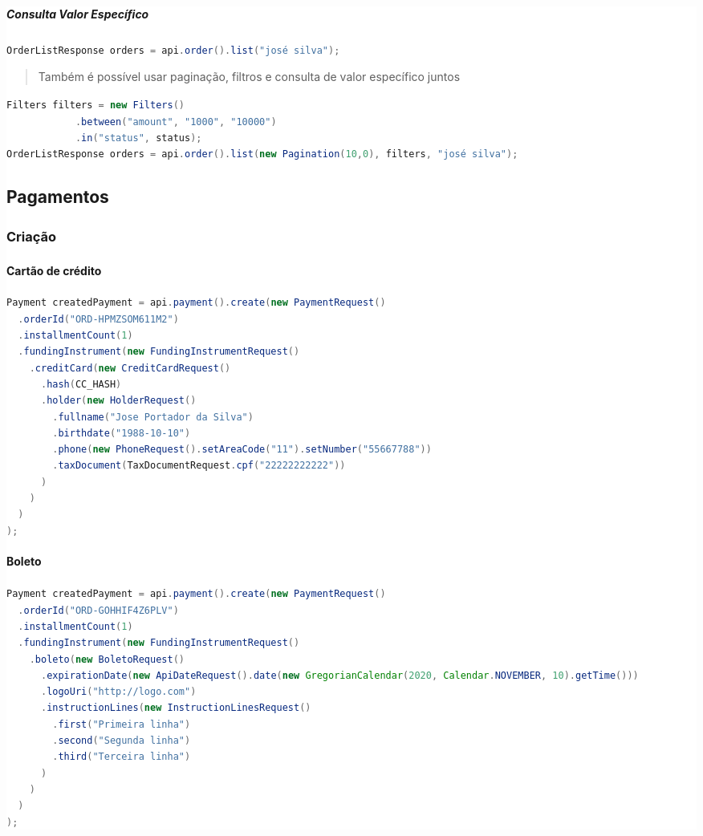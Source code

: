 ##### Consulta Valor Específico
```java
OrderListResponse orders = api.order().list("josé silva");
```

> Também é possível usar paginação, filtros e consulta de valor específico juntos

```java
Filters filters = new Filters()
            .between("amount", "1000", "10000")
            .in("status", status);
OrderListResponse orders = api.order().list(new Pagination(10,0), filters, "josé silva");
```

## Pagamentos

### Criação
#### Cartão de crédito
```java
Payment createdPayment = api.payment().create(new PaymentRequest()
  .orderId("ORD-HPMZSOM611M2")
  .installmentCount(1)
  .fundingInstrument(new FundingInstrumentRequest()
    .creditCard(new CreditCardRequest()
      .hash(CC_HASH)
      .holder(new HolderRequest()
        .fullname("Jose Portador da Silva")
        .birthdate("1988-10-10")
        .phone(new PhoneRequest().setAreaCode("11").setNumber("55667788"))
        .taxDocument(TaxDocumentRequest.cpf("22222222222"))
      )
    )
  )
);
```

#### Boleto
```java
Payment createdPayment = api.payment().create(new PaymentRequest()
  .orderId("ORD-GOHHIF4Z6PLV")
  .installmentCount(1)
  .fundingInstrument(new FundingInstrumentRequest()
    .boleto(new BoletoRequest()
      .expirationDate(new ApiDateRequest().date(new GregorianCalendar(2020, Calendar.NOVEMBER, 10).getTime()))
      .logoUri("http://logo.com")
      .instructionLines(new InstructionLinesRequest()
        .first("Primeira linha")
        .second("Segunda linha")
        .third("Terceira linha")
      )
    )
  )
);
```
